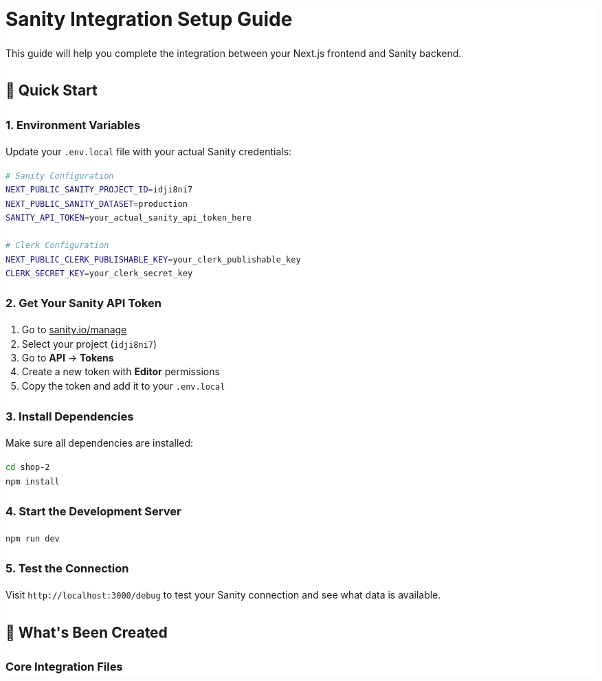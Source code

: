 # Sanity Integration Setup Guide

This guide will help you complete the integration between your Next.js frontend and Sanity backend.

## 🚀 Quick Start

### 1. Environment Variables

Update your `.env.local` file with your actual Sanity credentials:

```bash
# Sanity Configuration
NEXT_PUBLIC_SANITY_PROJECT_ID=idji8ni7
NEXT_PUBLIC_SANITY_DATASET=production
SANITY_API_TOKEN=your_actual_sanity_api_token_here

# Clerk Configuration
NEXT_PUBLIC_CLERK_PUBLISHABLE_KEY=your_clerk_publishable_key
CLERK_SECRET_KEY=your_clerk_secret_key
```

### 2. Get Your Sanity API Token

1. Go to [sanity.io/manage](https://sanity.io/manage)
2. Select your project (`idji8ni7`)
3. Go to **API** → **Tokens**
4. Create a new token with **Editor** permissions
5. Copy the token and add it to your `.env.local`

### 3. Install Dependencies

Make sure all dependencies are installed:

```bash
cd shop-2
npm install
```

### 4. Start the Development Server

```bash
npm run dev
```

### 5. Test the Connection

Visit `http://localhost:3000/debug` to test your Sanity connection and see what data is available.

## 📁 What's Been Created

### Core Integration Files
